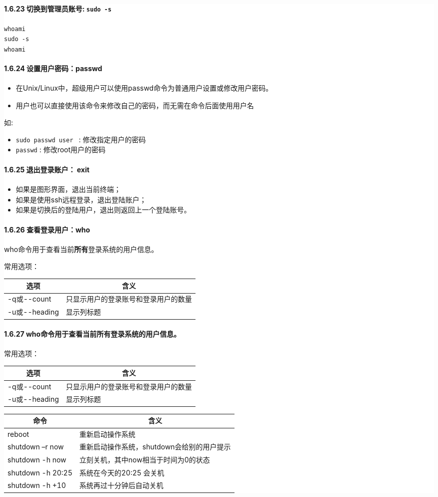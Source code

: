 
#### 1.6.23 切换到管理员账号: `sudo -s`

```shell
whoami
sudo -s
whoami
```

#### 1.6.24 设置用户密码：passwd

- 在Unix/Linux中，超级用户可以使用passwd命令为普通用户设置或修改用户密码。

- 用户也可以直接使用该命令来修改自己的密码，而无需在命令后面使用用户名

如: 

- `sudo passwd user `  : 修改指定用户的密码
- `passwd` : 修改root用户的密码

#### 1.6.25 退出登录账户： exit

- 如果是图形界面，退出当前终端；
- 如果是使用ssh远程登录，退出登陆账户；
- 如果是切换后的登陆用户，退出则返回上一个登陆账号。

#### 1.6.26 查看登录用户：who

who命令用于查看当前**所有**登录系统的用户信息。

常用选项：

| 选项          | 含义                                 |
| ------------- | ------------------------------------ |
| -q或--count   | 只显示用户的登录账号和登录用户的数量 |
| -u或--heading | 显示列标题                           |

#### 1.6.27 who命令用于查看当前所有登录系统的用户信息。

常用选项：

| 选项          | 含义                                 |
| ------------- | ------------------------------------ |
| -q或--count   | 只显示用户的登录账号和登录用户的数量 |
| -u或--heading | 显示列标题                           |

| 命令              | 含义                                       |
| ----------------- | ------------------------------------------ |
| reboot            | 重新启动操作系统                           |
| shutdown –r now   | 重新启动操作系统，shutdown会给别的用户提示 |
| shutdown -h now   | 立刻关机，其中now相当于时间为0的状态       |
| shutdown -h 20:25 | 系统在今天的20:25 会关机                   |
| shutdown -h +10   | 系统再过十分钟后自动关机                   |
